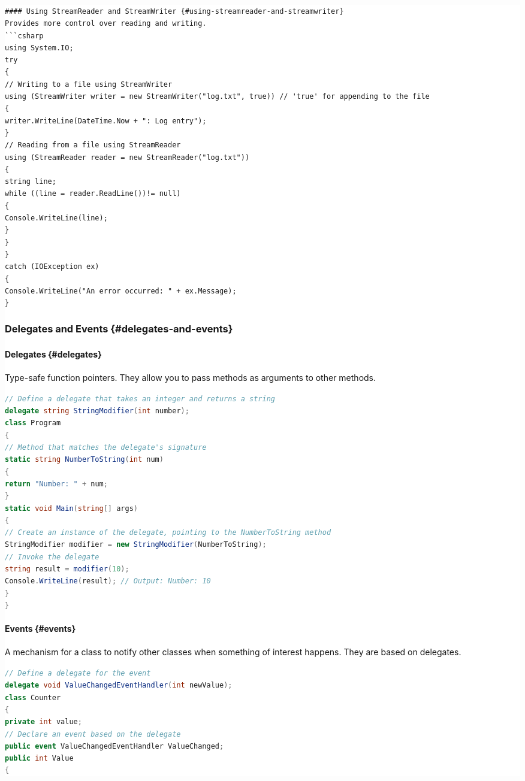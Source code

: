 ```
#### Using StreamReader and StreamWriter {#using-streamreader-and-streamwriter}
Provides more control over reading and writing.
```csharp
using System.IO;
try
{
// Writing to a file using StreamWriter
using (StreamWriter writer = new StreamWriter("log.txt", true)) // 'true' for appending to the file
{
writer.WriteLine(DateTime.Now + ": Log entry");
}
// Reading from a file using StreamReader
using (StreamReader reader = new StreamReader("log.txt"))
{
string line;
while ((line = reader.ReadLine())!= null)
{
Console.WriteLine(line);
}
}
}
catch (IOException ex)
{
Console.WriteLine("An error occurred: " + ex.Message);
}
```
### Delegates and Events {#delegates-and-events}
#### Delegates {#delegates}
Type-safe function pointers. They allow you to pass methods as arguments to other methods.
```csharp
// Define a delegate that takes an integer and returns a string
delegate string StringModifier(int number);
class Program
{
// Method that matches the delegate's signature
static string NumberToString(int num)
{
return "Number: " + num;
}
static void Main(string[] args)
{
// Create an instance of the delegate, pointing to the NumberToString method
StringModifier modifier = new StringModifier(NumberToString);
// Invoke the delegate
string result = modifier(10);
Console.WriteLine(result); // Output: Number: 10
}
}
```
#### Events {#events}
A mechanism for a class to notify other classes when something of interest happens. They are based on delegates.
```csharp
// Define a delegate for the event
delegate void ValueChangedEventHandler(int newValue);
class Counter
{
private int value;
// Declare an event based on the delegate
public event ValueChangedEventHandler ValueChanged;
public int Value
{
```